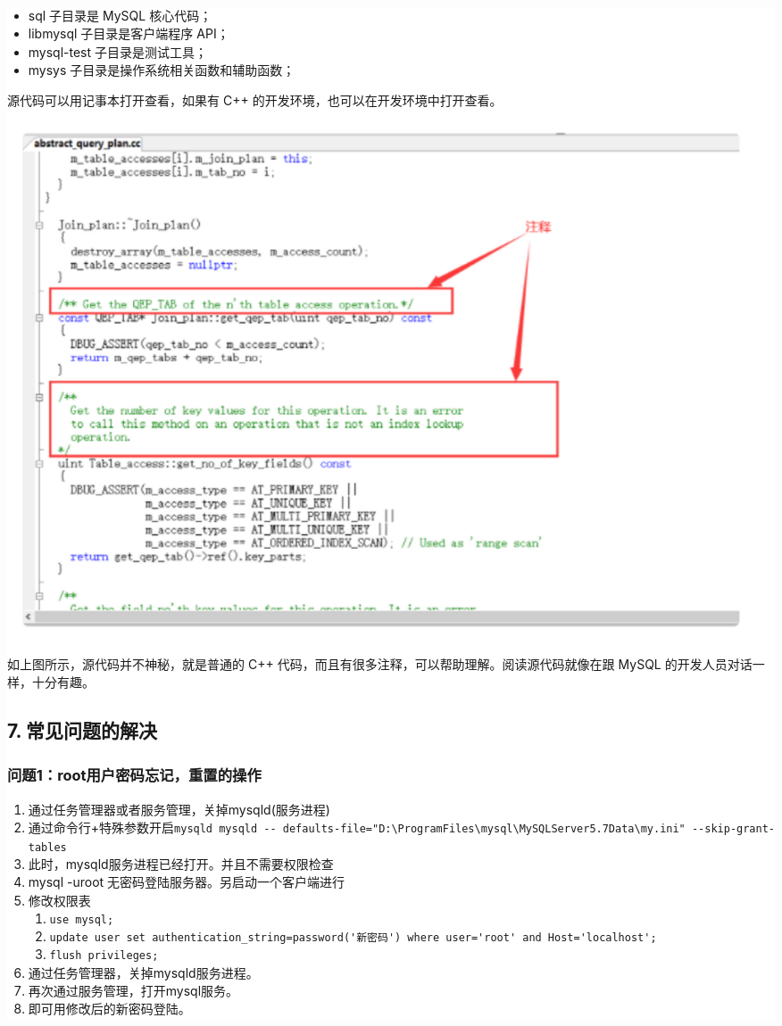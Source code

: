 * sql 子目录是 MySQL 核心代码；
* libmysql 子目录是客户端程序 API；
* mysql-test 子目录是测试工具；
* mysys 子目录是操作系统相关函数和辅助函数；

源代码可以用记事本打开查看，如果有 C++ 的开发环境，也可以在开发环境中打开查看。

![img_57.png](picture/img_57.png)

如上图所示，源代码并不神秘，就是普通的 C++ 代码，而且有很多注释，可以帮助理解。阅读源代码就像在跟 MySQL 的开发人员对话一样，十分有趣。

## 7. 常见问题的解决
### 问题1：root用户密码忘记，重置的操作

1. 通过任务管理器或者服务管理，关掉mysqld(服务进程) 
2. 通过命令行+特殊参数开启`mysqld mysqld -- defaults-file="D:\ProgramFiles\mysql\MySQLServer5.7Data\my.ini" --skip-grant-tables`
3. 此时，mysqld服务进程已经打开。并且不需要权限检查 
4. mysql -uroot 无密码登陆服务器。另启动一个客户端进行 
5. 修改权限表 
    1) `use mysql;` 
    2) `update user set authentication_string=password('新密码') where user='root' and Host='localhost';` 
    3) `flush privileges;` 
6. 通过任务管理器，关掉mysqld服务进程。 
7. 再次通过服务管理，打开mysql服务。 
8. 即可用修改后的新密码登陆。
